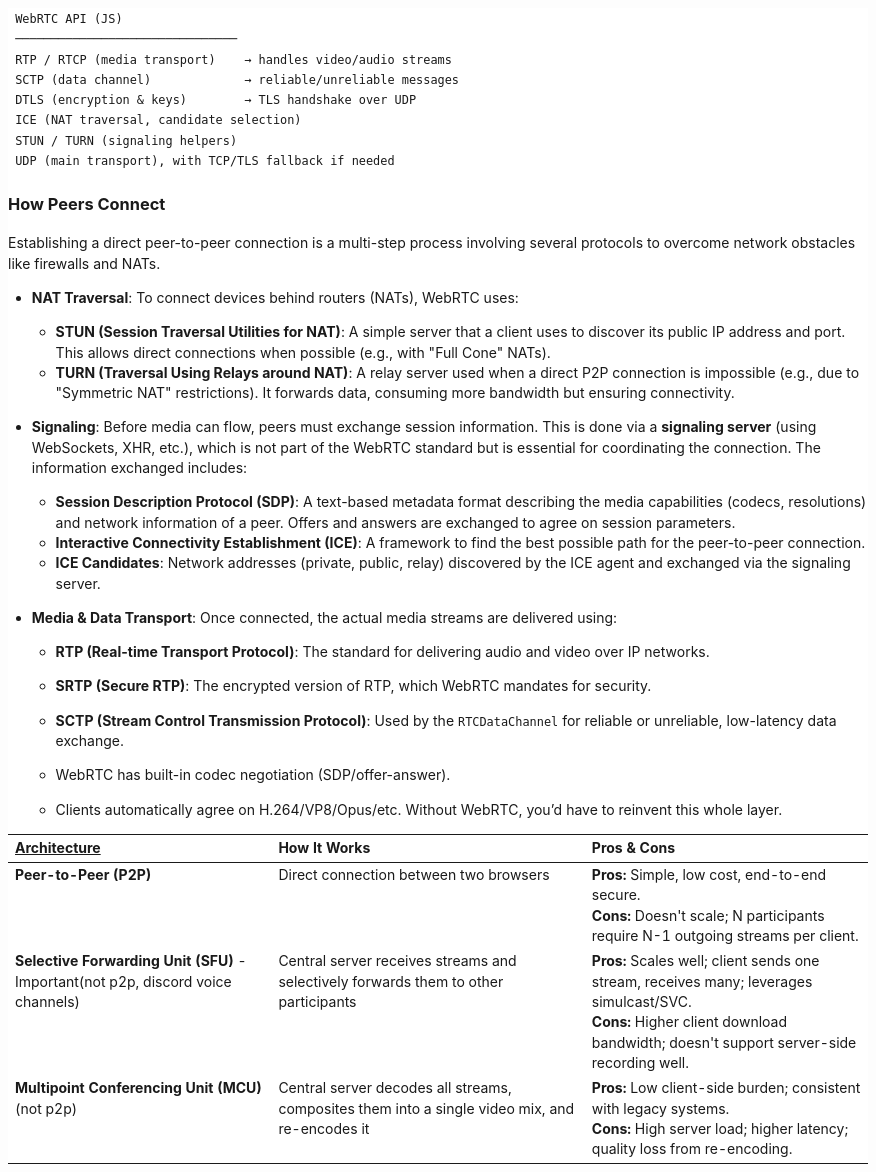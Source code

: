 
```
 WebRTC API (JS)
 ───────────────────────────────
 RTP / RTCP (media transport)    → handles video/audio streams
 SCTP (data channel)             → reliable/unreliable messages
 DTLS (encryption & keys)        → TLS handshake over UDP
 ICE (NAT traversal, candidate selection)
 STUN / TURN (signaling helpers)
 UDP (main transport), with TCP/TLS fallback if needed
```

### **How Peers Connect**

Establishing a direct peer-to-peer connection is a multi-step process involving several protocols to overcome network obstacles like firewalls and NATs.

*   **NAT Traversal**: To connect devices behind routers (NATs), WebRTC uses:
    *   **STUN (Session Traversal Utilities for NAT)**: A simple server that a client uses to discover its public IP address and port. This allows direct connections when possible (e.g., with "Full Cone" NATs).
    *   **TURN (Traversal Using Relays around NAT)**: A relay server used when a direct P2P connection is impossible (e.g., due to "Symmetric NAT" restrictions). It forwards data, consuming more bandwidth but ensuring connectivity.

*   **Signaling**: Before media can flow, peers must exchange session information. This is done via a **signaling server** (using WebSockets, XHR, etc.), which is not part of the WebRTC standard but is essential for coordinating the connection. The information exchanged includes:
    *   **Session Description Protocol (SDP)**: A text-based metadata format describing the media capabilities (codecs, resolutions) and network information of a peer. Offers and answers are exchanged to agree on session parameters.
    *   **Interactive Connectivity Establishment (ICE)**: A framework to find the best possible path for the peer-to-peer connection.
    *   **ICE Candidates**: Network addresses (private, public, relay) discovered by the ICE agent and exchanged via the signaling server.

*   **Media & Data Transport**: Once connected, the actual media streams are delivered using:
    *   **RTP (Real-time Transport Protocol)**: The standard for delivering audio and video over IP networks.
    *   **SRTP (Secure RTP)**: The encrypted version of RTP, which WebRTC mandates for security.
    *   **SCTP (Stream Control Transmission Protocol)**: Used by the `RTCDataChannel` for reliable or unreliable, low-latency data exchange.

    * WebRTC has built-in codec negotiation (SDP/offer-answer).
    * Clients automatically agree on H.264/VP8/Opus/etc. Without WebRTC, you’d have to reinvent this whole layer.

| **[Architecture](https://youtu.be/V8dIDXTF5Vo?si=A3Ruq-gf8u7geuGR&t=293)** | **How It Works** | **Pros & Cons** |
| :--- | :--- | :--- |
| **Peer-to-Peer (P2P)** | Direct connection between two browsers | **Pros:** Simple, low cost, end-to-end secure.<br>**Cons:** Doesn't scale; N participants require N-1 outgoing streams per client. |
| **Selective Forwarding Unit (SFU)** - Important(not p2p, discord voice channels) | Central server receives streams and selectively forwards them to other participants | **Pros:** Scales well; client sends one stream, receives many; leverages simulcast/SVC.<br>**Cons:** Higher client download bandwidth; doesn't support server-side recording well. |
| **Multipoint Conferencing Unit (MCU)** (not p2p)| Central server decodes all streams, composites them into a single video mix, and re-encodes it | **Pros:** Low client-side burden; consistent with legacy systems.<br>**Cons:** High server load; higher latency; quality loss from re-encoding. |
